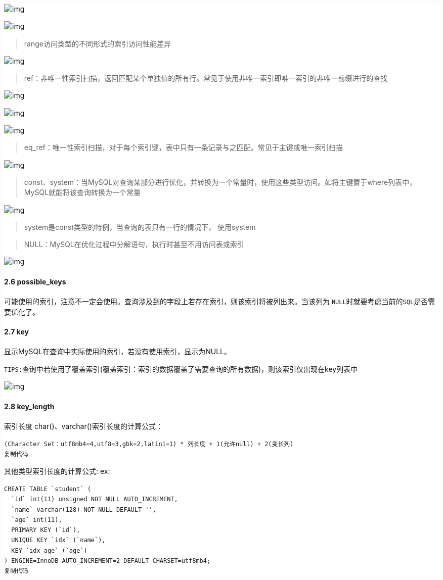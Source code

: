 ![img](https://pic002.cnblogs.com/images/2012/360373/2012111117005638.png)

![img](https://pic002.cnblogs.com/images/2012/360373/2012111116330793.png)

> range访问类型的不同形式的索引访问性能差异

![img](https://pic002.cnblogs.com/images/2012/360373/2012111116345790.png)

> ref：非唯一性索引扫描，返回匹配某个单独值的所有行。常见于使用非唯一索引即唯一索引的非唯一前缀进行的查找

![img](https://pic002.cnblogs.com/images/2012/360373/2012111117044259.png)

![img](https://pic002.cnblogs.com/images/2012/360373/2012111117021262.png)

![img](https://pic002.cnblogs.com/images/2012/360373/2012111117071015.png)

> eq_ref：唯一性索引扫描，对于每个索引键，表中只有一条记录与之匹配。常见于主键或唯一索引扫描

![img](https://pic002.cnblogs.com/images/2012/360373/2012111117082458.png)

> const、system：当MySQL对查询某部分进行优化，并转换为一个常量时，使用这些类型访问。如将主键置于where列表中，MySQL就能将该查询转换为一个常量

![img](https://pic002.cnblogs.com/images/2012/360373/2012111117100041.png)

> system是const类型的特例，当查询的表只有一行的情况下， 使用system

> NULL：MySQL在优化过程中分解语句，执行时甚至不用访问表或索引

![img](https://pic002.cnblogs.com/images/2012/360373/2012111117105768.png)

#### 2.6 possible_keys

可能使用的索引，注意不一定会使用。查询涉及到的字段上若存在索引，则该索引将被列出来。当该列为 `NULL`时就要考虑当前的`SQL`是否需要优化了。

#### 2.7 key

显示MySQL在查询中实际使用的索引，若没有使用索引，显示为NULL。

`TIPS:`查询中若使用了覆盖索引(覆盖索引：索引的数据覆盖了需要查询的所有数据)，则该索引仅出现在key列表中

![img](https://pic002.cnblogs.com/images/2012/360373/2012111117131391.png)

#### 2.8 key_length

索引长度 char()、varchar()索引长度的计算公式：

```
(Character Set：utf8mb4=4,utf8=3,gbk=2,latin1=1) * 列长度 + 1(允许null) + 2(变长列)
复制代码
```

其他类型索引长度的计算公式: ex:

```
CREATE TABLE `student` (
  `id` int(11) unsigned NOT NULL AUTO_INCREMENT,
  `name` varchar(128) NOT NULL DEFAULT '',
  `age` int(11),
  PRIMARY KEY (`id`),
  UNIQUE KEY `idx` (`name`),
  KEY `idx_age` (`age`)
) ENGINE=InnoDB AUTO_INCREMENT=2 DEFAULT CHARSET=utf8mb4;
复制代码
```
